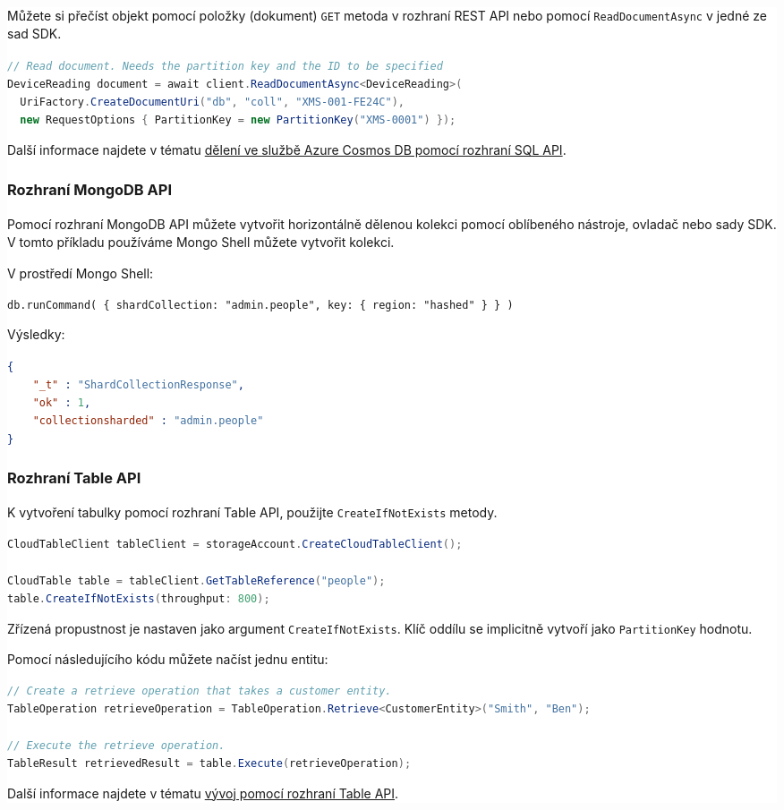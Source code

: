 Můžete si přečíst objekt pomocí položky (dokument) `GET` metoda v rozhraní REST API nebo pomocí `ReadDocumentAsync` v jedné ze sad SDK.

```csharp
// Read document. Needs the partition key and the ID to be specified
DeviceReading document = await client.ReadDocumentAsync<DeviceReading>(
  UriFactory.CreateDocumentUri("db", "coll", "XMS-001-FE24C"), 
  new RequestOptions { PartitionKey = new PartitionKey("XMS-0001") });
```

Další informace najdete v tématu [dělení ve službě Azure Cosmos DB pomocí rozhraní SQL API](sql-api-partition-data.md).

### <a name="mongodb-api"></a>Rozhraní MongoDB API
Pomocí rozhraní MongoDB API můžete vytvořit horizontálně dělenou kolekci pomocí oblíbeného nástroje, ovladač nebo sady SDK. V tomto příkladu používáme Mongo Shell můžete vytvořit kolekci.

V prostředí Mongo Shell:

```
db.runCommand( { shardCollection: "admin.people", key: { region: "hashed" } } )
```
    
Výsledky:

```JSON
{
    "_t" : "ShardCollectionResponse",
    "ok" : 1,
    "collectionsharded" : "admin.people"
}
```

### <a name="table-api"></a>Rozhraní Table API

K vytvoření tabulky pomocí rozhraní Table API, použijte `CreateIfNotExists` metody. 

```csharp
CloudTableClient tableClient = storageAccount.CreateCloudTableClient();

CloudTable table = tableClient.GetTableReference("people");
table.CreateIfNotExists(throughput: 800);
```

Zřízená propustnost je nastaven jako argument `CreateIfNotExists`. Klíč oddílu se implicitně vytvoří jako `PartitionKey` hodnotu. 

Pomocí následujícího kódu můžete načíst jednu entitu:

```csharp
// Create a retrieve operation that takes a customer entity.
TableOperation retrieveOperation = TableOperation.Retrieve<CustomerEntity>("Smith", "Ben");

// Execute the retrieve operation.
TableResult retrievedResult = table.Execute(retrieveOperation);
```
Další informace najdete v tématu [vývoj pomocí rozhraní Table API](tutorial-develop-table-dotnet.md).
